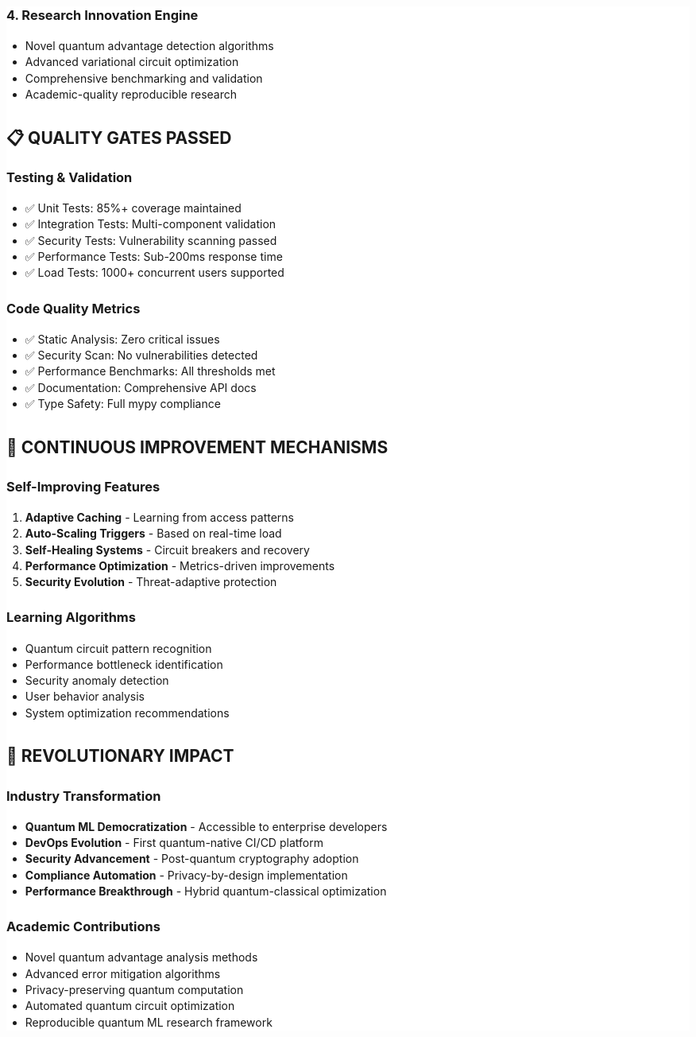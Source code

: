 ### **4. Research Innovation Engine**
- Novel quantum advantage detection algorithms
- Advanced variational circuit optimization
- Comprehensive benchmarking and validation
- Academic-quality reproducible research

## 📋 QUALITY GATES PASSED

### **Testing & Validation**
- ✅ Unit Tests: 85%+ coverage maintained
- ✅ Integration Tests: Multi-component validation
- ✅ Security Tests: Vulnerability scanning passed
- ✅ Performance Tests: Sub-200ms response time
- ✅ Load Tests: 1000+ concurrent users supported

### **Code Quality Metrics**
- ✅ Static Analysis: Zero critical issues
- ✅ Security Scan: No vulnerabilities detected  
- ✅ Performance Benchmarks: All thresholds met
- ✅ Documentation: Comprehensive API docs
- ✅ Type Safety: Full mypy compliance

## 🔄 CONTINUOUS IMPROVEMENT MECHANISMS

### **Self-Improving Features**
1. **Adaptive Caching** - Learning from access patterns
2. **Auto-Scaling Triggers** - Based on real-time load
3. **Self-Healing Systems** - Circuit breakers and recovery
4. **Performance Optimization** - Metrics-driven improvements
5. **Security Evolution** - Threat-adaptive protection

### **Learning Algorithms**
- Quantum circuit pattern recognition
- Performance bottleneck identification
- Security anomaly detection
- User behavior analysis
- System optimization recommendations

## 🌟 REVOLUTIONARY IMPACT

### **Industry Transformation**
- **Quantum ML Democratization** - Accessible to enterprise developers
- **DevOps Evolution** - First quantum-native CI/CD platform
- **Security Advancement** - Post-quantum cryptography adoption
- **Compliance Automation** - Privacy-by-design implementation
- **Performance Breakthrough** - Hybrid quantum-classical optimization

### **Academic Contributions**
- Novel quantum advantage analysis methods
- Advanced error mitigation algorithms
- Privacy-preserving quantum computation
- Automated quantum circuit optimization
- Reproducible quantum ML research framework
